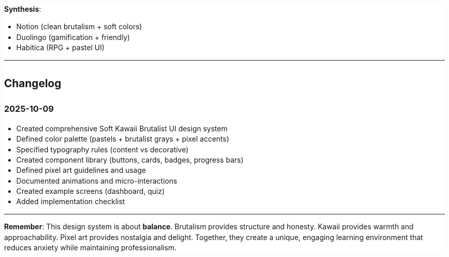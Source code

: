 **Synthesis**:
- Notion (clean brutalism + soft colors)
- Duolingo (gamification + friendly)
- Habitica (RPG + pastel UI)

---

## Changelog

### 2025-10-09
- Created comprehensive Soft Kawaii Brutalist UI design system
- Defined color palette (pastels + brutalist grays + pixel accents)
- Specified typography rules (content vs decorative)
- Created component library (buttons, cards, badges, progress bars)
- Defined pixel art guidelines and usage
- Documented animations and micro-interactions
- Created example screens (dashboard, quiz)
- Added implementation checklist

---

**Remember**: This design system is about **balance**. Brutalism provides structure and honesty. Kawaii provides warmth and approachability. Pixel art provides nostalgia and delight. Together, they create a unique, engaging learning environment that reduces anxiety while maintaining professionalism.
